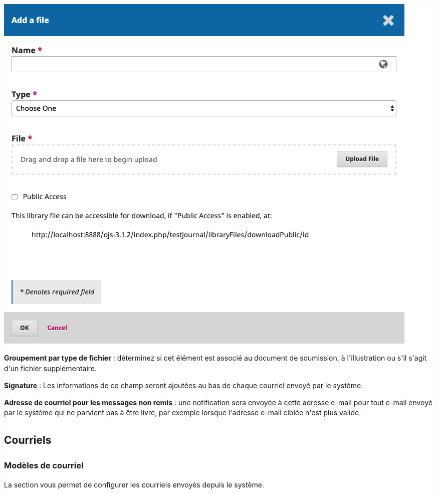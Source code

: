 ![OJS 3.3 add a file to the publisher library.](./assets/learning-ojs3.1-jm-settings-workflow-publib2.png)

**Groupement par type de fichier** : déterminez si cet élément est associé au document de soumission, à l'illustration ou s'il s'agit d'un fichier supplémentaire.

**Signature** : Les informations de ce champ seront ajoutées au bas de chaque courriel envoyé par le système.

**Adresse de courriel pour les messages non remis** : une notification sera envoyée à cette adresse e-mail pour tout e-mail envoyé par le système qui ne parvient pas à être livré, par exemple lorsque l'adresse e-mail ciblée n'est plus valide.

## Courriels

### Modèles de courriel

La section vous permet de configurer les courriels envoyés depuis le système.
